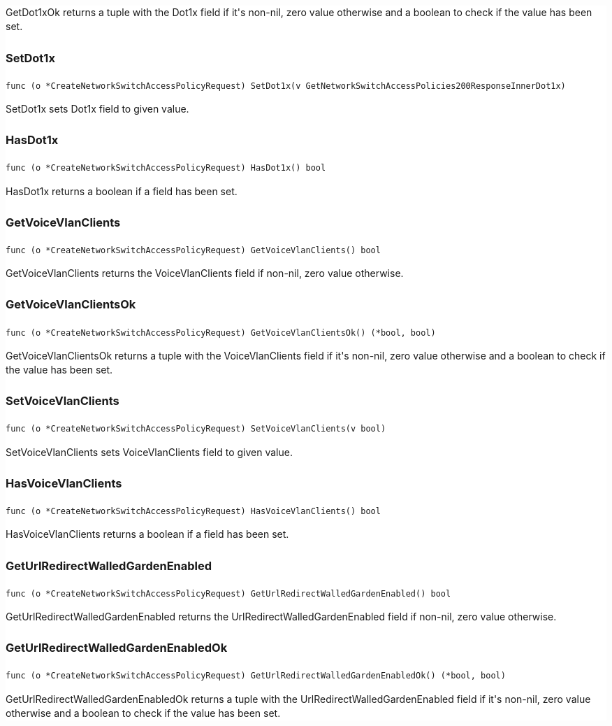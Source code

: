 GetDot1xOk returns a tuple with the Dot1x field if it's non-nil, zero value otherwise
and a boolean to check if the value has been set.

### SetDot1x

`func (o *CreateNetworkSwitchAccessPolicyRequest) SetDot1x(v GetNetworkSwitchAccessPolicies200ResponseInnerDot1x)`

SetDot1x sets Dot1x field to given value.

### HasDot1x

`func (o *CreateNetworkSwitchAccessPolicyRequest) HasDot1x() bool`

HasDot1x returns a boolean if a field has been set.

### GetVoiceVlanClients

`func (o *CreateNetworkSwitchAccessPolicyRequest) GetVoiceVlanClients() bool`

GetVoiceVlanClients returns the VoiceVlanClients field if non-nil, zero value otherwise.

### GetVoiceVlanClientsOk

`func (o *CreateNetworkSwitchAccessPolicyRequest) GetVoiceVlanClientsOk() (*bool, bool)`

GetVoiceVlanClientsOk returns a tuple with the VoiceVlanClients field if it's non-nil, zero value otherwise
and a boolean to check if the value has been set.

### SetVoiceVlanClients

`func (o *CreateNetworkSwitchAccessPolicyRequest) SetVoiceVlanClients(v bool)`

SetVoiceVlanClients sets VoiceVlanClients field to given value.

### HasVoiceVlanClients

`func (o *CreateNetworkSwitchAccessPolicyRequest) HasVoiceVlanClients() bool`

HasVoiceVlanClients returns a boolean if a field has been set.

### GetUrlRedirectWalledGardenEnabled

`func (o *CreateNetworkSwitchAccessPolicyRequest) GetUrlRedirectWalledGardenEnabled() bool`

GetUrlRedirectWalledGardenEnabled returns the UrlRedirectWalledGardenEnabled field if non-nil, zero value otherwise.

### GetUrlRedirectWalledGardenEnabledOk

`func (o *CreateNetworkSwitchAccessPolicyRequest) GetUrlRedirectWalledGardenEnabledOk() (*bool, bool)`

GetUrlRedirectWalledGardenEnabledOk returns a tuple with the UrlRedirectWalledGardenEnabled field if it's non-nil, zero value otherwise
and a boolean to check if the value has been set.

